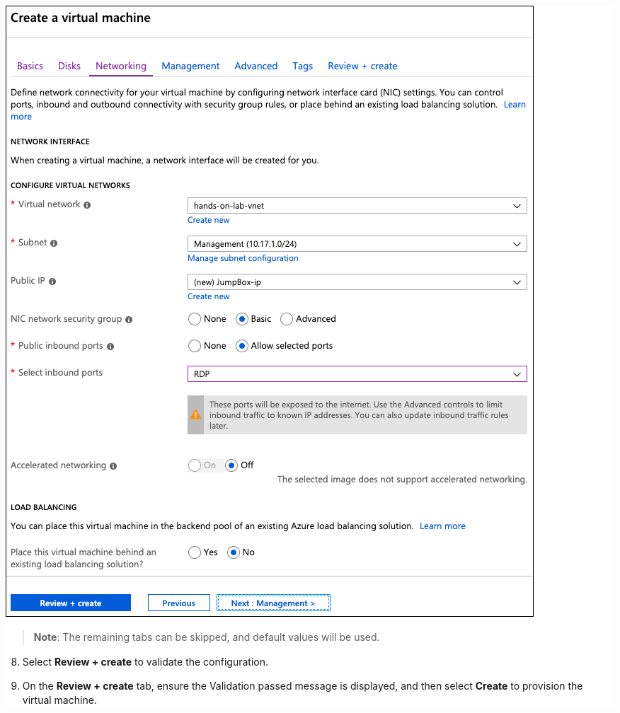    ![On the Create a virtual machine Networking tab, the settings specified above are entered into the appropriate fields.](media/lab-virtual-machine-networking-tab.png "Create a virtual machine Networking tab")

   > **Note**: The remaining tabs can be skipped, and default values will be used.

8. Select **Review + create** to validate the configuration.

9. On the **Review + create** tab, ensure the Validation passed message is displayed, and then select **Create** to provision the virtual machine.
